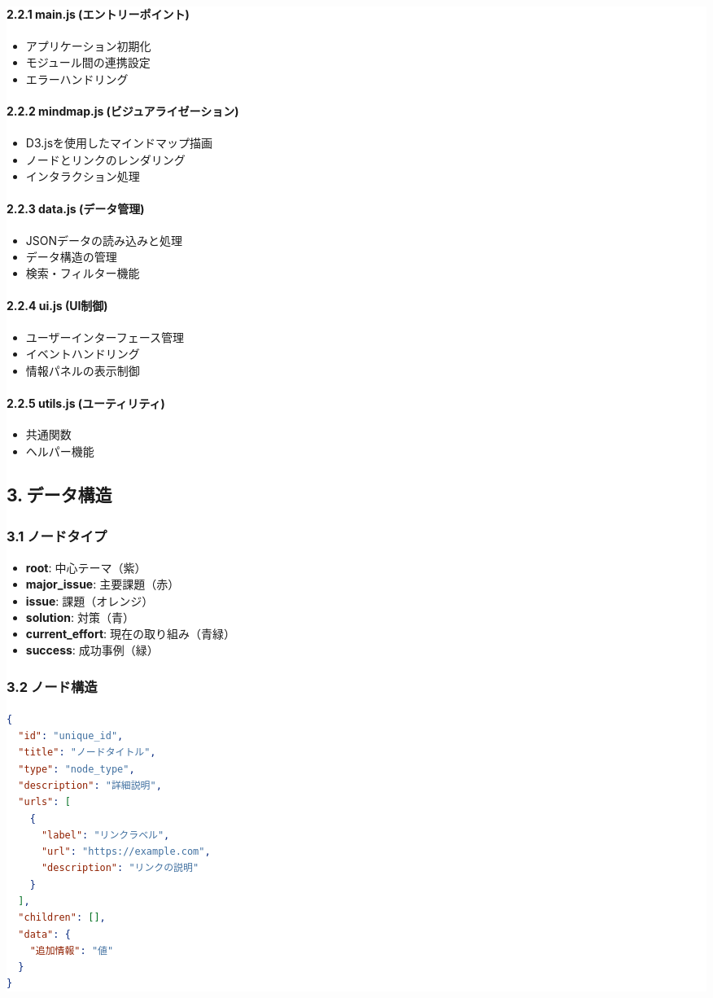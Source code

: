 #### 2.2.1 main.js (エントリーポイント)
- アプリケーション初期化
- モジュール間の連携設定
- エラーハンドリング

#### 2.2.2 mindmap.js (ビジュアライゼーション)
- D3.jsを使用したマインドマップ描画
- ノードとリンクのレンダリング
- インタラクション処理

#### 2.2.3 data.js (データ管理)
- JSONデータの読み込みと処理
- データ構造の管理
- 検索・フィルター機能

#### 2.2.4 ui.js (UI制御)
- ユーザーインターフェース管理
- イベントハンドリング
- 情報パネルの表示制御

#### 2.2.5 utils.js (ユーティリティ)
- 共通関数
- ヘルパー機能

## 3. データ構造

### 3.1 ノードタイプ
- **root**: 中心テーマ（紫）
- **major_issue**: 主要課題（赤）
- **issue**: 課題（オレンジ）
- **solution**: 対策（青）
- **current_effort**: 現在の取り組み（青緑）
- **success**: 成功事例（緑）

### 3.2 ノード構造
```json
{
  "id": "unique_id",
  "title": "ノードタイトル",
  "type": "node_type",
  "description": "詳細説明",
  "urls": [
    {
      "label": "リンクラベル",
      "url": "https://example.com",
      "description": "リンクの説明"
    }
  ],
  "children": [],
  "data": {
    "追加情報": "値"
  }
}
```
